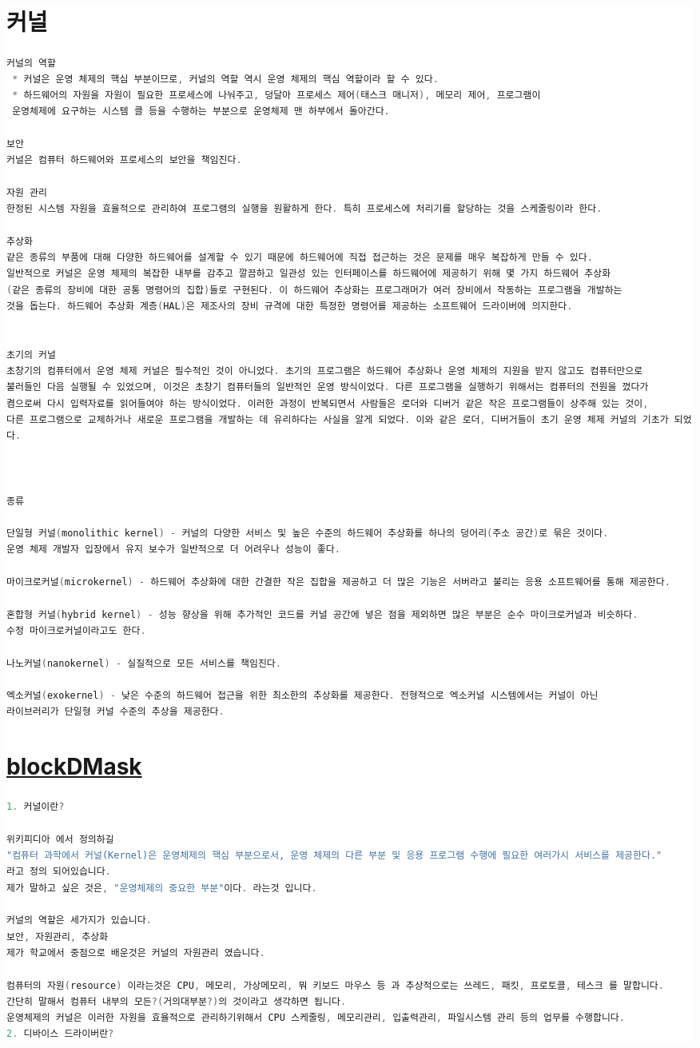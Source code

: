 # 커널
```java
커널의 역할
 * 커널은 운영 체제의 핵심 부분이므로, 커널의 역할 역시 운영 체제의 핵심 역할이라 할 수 있다.
 * 하드웨어의 자원을 자원이 필요한 프로세스에 나눠주고, 덩달아 프로세스 제어(태스크 매니저), 메모리 제어, 프로그램이 
 운영체제에 요구하는 시스템 콜 등을 수행하는 부분으로 운영체제 맨 하부에서 돌아간다. 

보안
커널은 컴퓨터 하드웨어와 프로세스의 보안을 책임진다.

자원 관리
한정된 시스템 자원을 효율적으로 관리하여 프로그램의 실행을 원활하게 한다. 특히 프로세스에 처리기를 할당하는 것을 스케줄링이라 한다.

추상화
같은 종류의 부품에 대해 다양한 하드웨어를 설계할 수 있기 때문에 하드웨어에 직접 접근하는 것은 문제를 매우 복잡하게 만들 수 있다.
일반적으로 커널은 운영 체제의 복잡한 내부를 감추고 깔끔하고 일관성 있는 인터페이스를 하드웨어에 제공하기 위해 몇 가지 하드웨어 추상화
(같은 종류의 장비에 대한 공통 명령어의 집합)들로 구현된다. 이 하드웨어 추상화는 프로그래머가 여러 장비에서 작동하는 프로그램을 개발하는 
것을 돕는다. 하드웨어 추상화 계층(HAL)은 제조사의 장비 규격에 대한 특정한 명령어를 제공하는 소프트웨어 드라이버에 의지한다.


초기의 커널
초창기의 컴퓨터에서 운영 체제 커널은 필수적인 것이 아니었다. 초기의 프로그램은 하드웨어 추상화나 운영 체제의 지원을 받지 않고도 컴퓨터만으로 
불러들인 다음 실행될 수 있었으며, 이것은 초창기 컴퓨터들의 일반적인 운영 방식이었다. 다른 프로그램을 실행하기 위해서는 컴퓨터의 전원을 껐다가
켬으로써 다시 입력자료를 읽어들여야 하는 방식이었다. 이러한 과정이 반복되면서 사람들은 로더와 디버거 같은 작은 프로그램들이 상주해 있는 것이,
다른 프로그램으로 교체하거나 새로운 프로그램을 개발하는 데 유리하다는 사실을 알게 되었다. 이와 같은 로더, 디버거들이 초기 운영 체제 커널의 기초가 되었다.



종류

단일형 커널(monolithic kernel) - 커널의 다양한 서비스 및 높은 수준의 하드웨어 추상화를 하나의 덩어리(주소 공간)로 묶은 것이다. 
운영 체제 개발자 입장에서 유지 보수가 일반적으로 더 어려우나 성능이 좋다.

마이크로커널(microkernel) - 하드웨어 추상화에 대한 간결한 작은 집합을 제공하고 더 많은 기능은 서버라고 불리는 응용 소프트웨어를 통해 제공한다.

혼합형 커널(hybrid kernel) - 성능 향상을 위해 추가적인 코드를 커널 공간에 넣은 점을 제외하면 많은 부분은 순수 마이크로커널과 비슷하다. 
수정 마이크로커널이라고도 한다.

나노커널(nanokernel) - 실질적으로 모든 서비스를 책임진다.

엑소커널(exokernel) - 낮은 수준의 하드웨어 접근을 위한 최소한의 추상화를 제공한다. 전형적으로 엑소커널 시스템에서는 커널이 아닌 
라이브러리가 단일형 커널 수준의 추상을 제공한다.
```

# [blockDMask](https://blockdmask.tistory.com/69)
```java
1. 커널이란?

위키피디아 에서 정의하길  
"컴퓨터 과학에서 커널(Kernel)은 운영체제의 핵심 부분으로서, 운영 체제의 다른 부분 및 응용 프로그램 수행에 필요한 여러가시 서비스를 제공한다."
라고 정의 되어있습니다. 
제가 말하고 싶은 것은, "운영체제의 중요한 부분"이다. 라는것 입니다.

커널의 역할은 세가지가 있습니다.
보안, 자원관리, 추상화
제가 학교에서 중점으로 배운것은 커널의 자원관리 였습니다.

컴퓨터의 자원(resource) 이라는것은 CPU, 메모리, 가상메모리, 뭐 키보드 마우스 등 과 추상적으로는 쓰레드, 패킷, 프로토콜, 테스크 를 말합니다.
간단히 말해서 컴퓨터 내부의 모든?(거의대부분?)의 것이라고 생각하면 됩니다.
운영체제의 커널은 이러한 자원을 효율적으로 관리하기위해서 CPU 스케줄링, 메모리관리, 입출력관리, 파일시스템 관리 등의 업무를 수행합니다.
2. 디바이스 드라이버란?
```